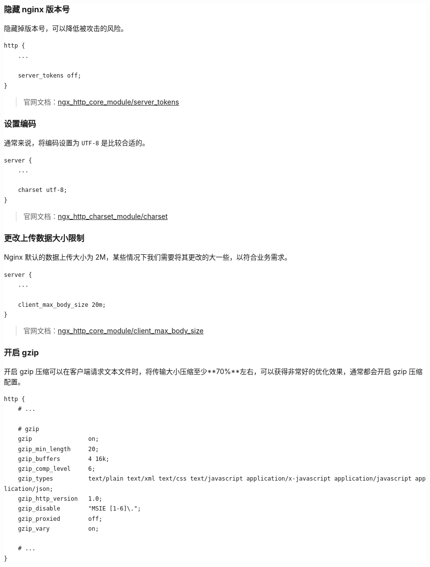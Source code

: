 ### 隐藏 nginx 版本号

隐藏掉版本号，可以降低被攻击的风险。

    http {
        ...

        server_tokens off;
    }

> 官网文档：[ngx_http_core_module/server_tokens](http://nginx.org/en/docs/http/ngx_http_core_module.html#server_tokens)

### 设置编码

通常来说，将编码设置为 `UTF-8` 是比较合适的。

    server {
        ...

        charset utf-8;
    }

> 官网文档：[ngx_http_charset_module/charset](http://nginx.org/en/docs/http/ngx_http_charset_module.html#charset)

### 更改上传数据大小限制

Nginx 默认的数据上传大小为 2M，某些情况下我们需要将其更改的大一些，以符合业务需求。

    server {
        ...

        client_max_body_size 20m;
    }

> 官网文档：[ngx_http_core_module/client_max_body_size](http://nginx.org/en/docs/http/ngx_http_core_module.html#client_max_body_size)

### 开启 gzip

开启 gzip 压缩可以在客户端请求文本文件时，将传输大小压缩至少**70%**左右，可以获得非常好的优化效果，通常都会开启 gzip 压缩配置。

```nginx
http {
    # ...

    # gzip
    gzip                on;
    gzip_min_length     20;
    gzip_buffers        4 16k;
    gzip_comp_level     6;
    gzip_types          text/plain text/xml text/css text/javascript application/x-javascript application/javascript application/json;
    gzip_http_version   1.0;
    gzip_disable        "MSIE [1-6]\.";
    gzip_proxied        off;
    gzip_vary           on;

    # ...
}
```
